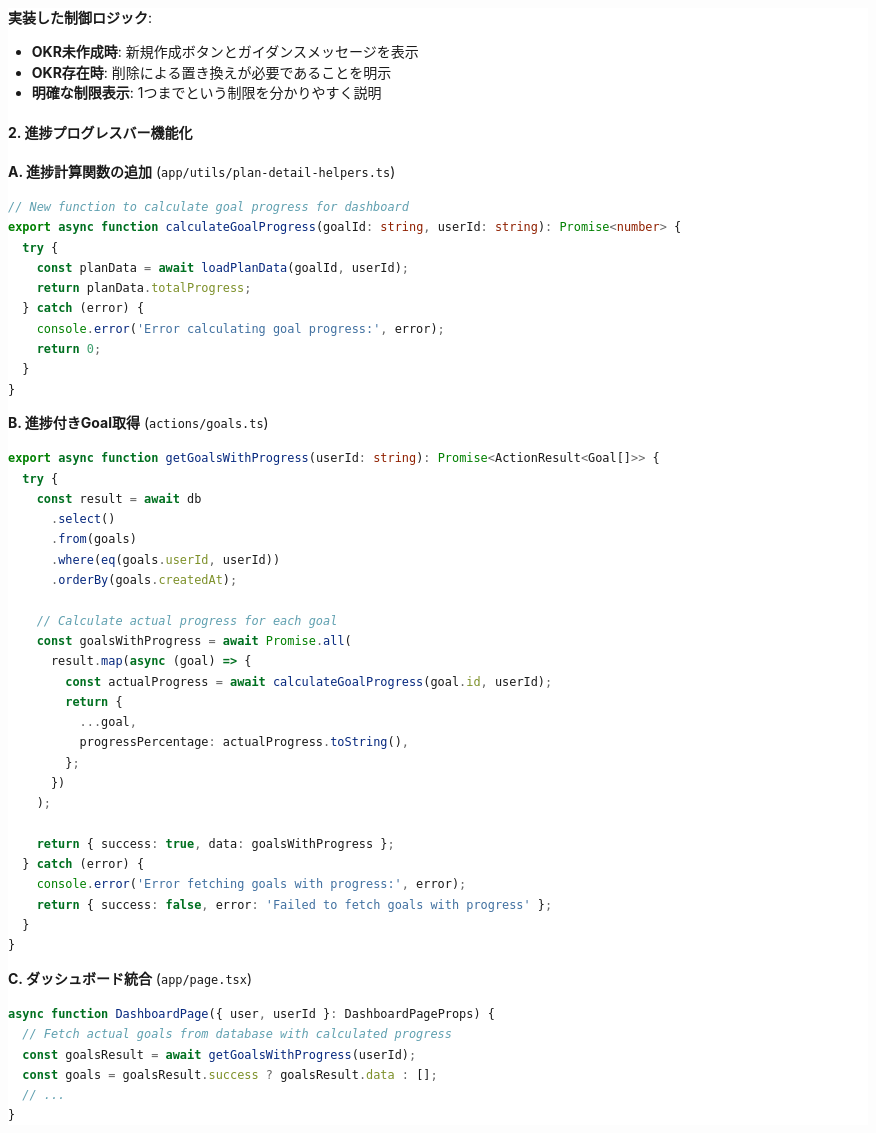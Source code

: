 **実装した制御ロジック**:
- **OKR未作成時**: 新規作成ボタンとガイダンスメッセージを表示
- **OKR存在時**: 削除による置き換えが必要であることを明示
- **明確な制限表示**: 1つまでという制限を分かりやすく説明

#### 2. **進捗プログレスバー機能化**

**A. 進捗計算関数の追加** (`app/utils/plan-detail-helpers.ts`)

```typescript
// New function to calculate goal progress for dashboard
export async function calculateGoalProgress(goalId: string, userId: string): Promise<number> {
  try {
    const planData = await loadPlanData(goalId, userId);
    return planData.totalProgress;
  } catch (error) {
    console.error('Error calculating goal progress:', error);
    return 0;
  }
}
```

**B. 進捗付きGoal取得** (`actions/goals.ts`)

```typescript
export async function getGoalsWithProgress(userId: string): Promise<ActionResult<Goal[]>> {
  try {
    const result = await db
      .select()
      .from(goals)
      .where(eq(goals.userId, userId))
      .orderBy(goals.createdAt);

    // Calculate actual progress for each goal
    const goalsWithProgress = await Promise.all(
      result.map(async (goal) => {
        const actualProgress = await calculateGoalProgress(goal.id, userId);
        return {
          ...goal,
          progressPercentage: actualProgress.toString(),
        };
      })
    );

    return { success: true, data: goalsWithProgress };
  } catch (error) {
    console.error('Error fetching goals with progress:', error);
    return { success: false, error: 'Failed to fetch goals with progress' };
  }
}
```

**C. ダッシュボード統合** (`app/page.tsx`)

```typescript
async function DashboardPage({ user, userId }: DashboardPageProps) {
  // Fetch actual goals from database with calculated progress
  const goalsResult = await getGoalsWithProgress(userId);
  const goals = goalsResult.success ? goalsResult.data : [];
  // ...
}
```
